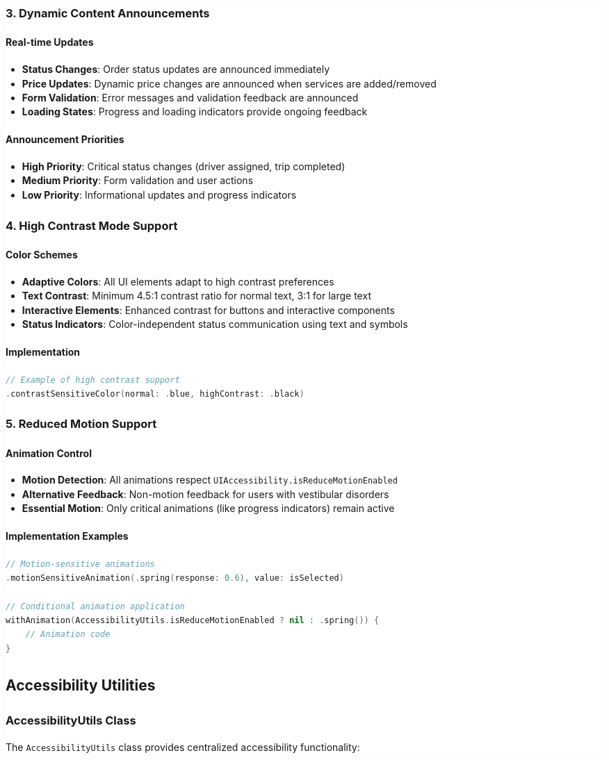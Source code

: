 ### 3. Dynamic Content Announcements

#### Real-time Updates
- **Status Changes**: Order status updates are announced immediately
- **Price Updates**: Dynamic price changes are announced when services are added/removed
- **Form Validation**: Error messages and validation feedback are announced
- **Loading States**: Progress and loading indicators provide ongoing feedback

#### Announcement Priorities
- **High Priority**: Critical status changes (driver assigned, trip completed)
- **Medium Priority**: Form validation and user actions
- **Low Priority**: Informational updates and progress indicators

### 4. High Contrast Mode Support

#### Color Schemes
- **Adaptive Colors**: All UI elements adapt to high contrast preferences
- **Text Contrast**: Minimum 4.5:1 contrast ratio for normal text, 3:1 for large text
- **Interactive Elements**: Enhanced contrast for buttons and interactive components
- **Status Indicators**: Color-independent status communication using text and symbols

#### Implementation
```swift
// Example of high contrast support
.contrastSensitiveColor(normal: .blue, highContrast: .black)
```

### 5. Reduced Motion Support

#### Animation Control
- **Motion Detection**: All animations respect `UIAccessibility.isReduceMotionEnabled`
- **Alternative Feedback**: Non-motion feedback for users with vestibular disorders
- **Essential Motion**: Only critical animations (like progress indicators) remain active

#### Implementation Examples
```swift
// Motion-sensitive animations
.motionSensitiveAnimation(.spring(response: 0.6), value: isSelected)

// Conditional animation application
withAnimation(AccessibilityUtils.isReduceMotionEnabled ? nil : .spring()) {
    // Animation code
}
```

## Accessibility Utilities

### AccessibilityUtils Class

The `AccessibilityUtils` class provides centralized accessibility functionality:
